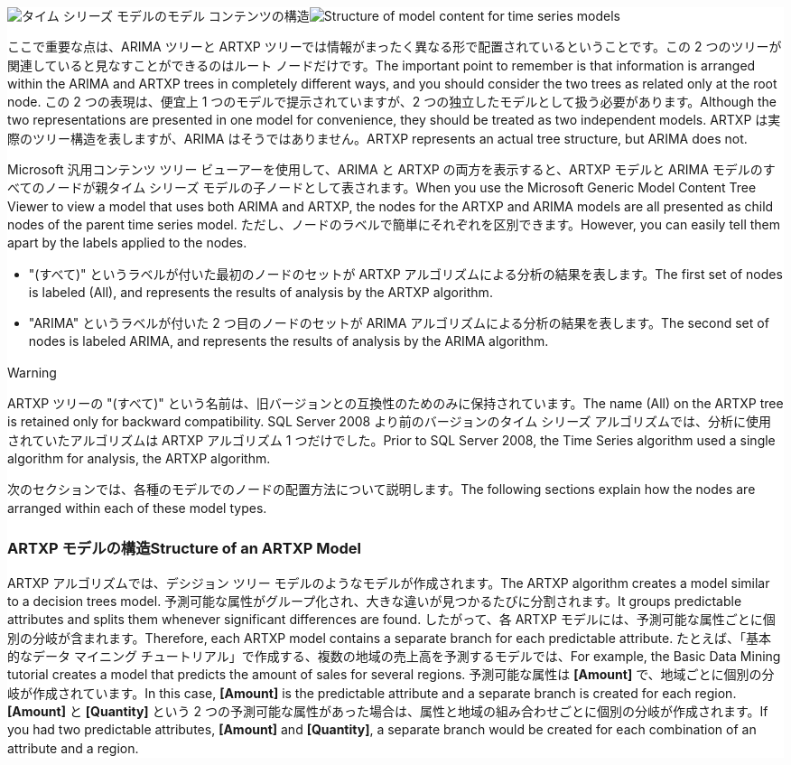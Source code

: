  <span data-ttu-id="ca305-123">![タイム シリーズ モデルのモデル コンテンツの構造](../media/modelcontentstructure-ts.gif "タイム シリーズ モデルのモデル コンテンツの構造")</span><span class="sxs-lookup"><span data-stu-id="ca305-123">![Structure of model content for time series models](../media/modelcontentstructure-ts.gif "Structure of model content for time series models")</span></span>  
  
 <span data-ttu-id="ca305-124">ここで重要な点は、ARIMA ツリーと ARTXP ツリーでは情報がまったく異なる形で配置されているということです。この 2 つのツリーが関連していると見なすことができるのはルート ノードだけです。</span><span class="sxs-lookup"><span data-stu-id="ca305-124">The important point to remember is that information is arranged within the ARIMA and ARTXP trees in completely different ways, and you should consider the two trees as related only at the root node.</span></span> <span data-ttu-id="ca305-125">この 2 つの表現は、便宜上 1 つのモデルで提示されていますが、2 つの独立したモデルとして扱う必要があります。</span><span class="sxs-lookup"><span data-stu-id="ca305-125">Although the two representations are presented in one model for convenience, they should be treated as two independent models.</span></span> <span data-ttu-id="ca305-126">ARTXP は実際のツリー構造を表しますが、ARIMA はそうではありません。</span><span class="sxs-lookup"><span data-stu-id="ca305-126">ARTXP represents an actual tree structure, but ARIMA does not.</span></span>  
  
 <span data-ttu-id="ca305-127">Microsoft 汎用コンテンツ ツリー ビューアーを使用して、ARIMA と ARTXP の両方を表示すると、ARTXP モデルと ARIMA モデルのすべてのノードが親タイム シリーズ モデルの子ノードとして表されます。</span><span class="sxs-lookup"><span data-stu-id="ca305-127">When you use the Microsoft Generic Model Content Tree Viewer to view a model that uses both ARIMA and ARTXP, the nodes for the ARTXP and ARIMA models are all presented as child nodes of the parent time series model.</span></span> <span data-ttu-id="ca305-128">ただし、ノードのラベルで簡単にそれぞれを区別できます。</span><span class="sxs-lookup"><span data-stu-id="ca305-128">However, you can easily tell them apart by the labels applied to the nodes.</span></span>  
  
-   <span data-ttu-id="ca305-129">"(すべて)" というラベルが付いた最初のノードのセットが ARTXP アルゴリズムによる分析の結果を表します。</span><span class="sxs-lookup"><span data-stu-id="ca305-129">The first set of nodes is labeled (All), and represents the results of analysis by the ARTXP algorithm.</span></span>  
  
-   <span data-ttu-id="ca305-130">"ARIMA" というラベルが付いた 2 つ目のノードのセットが ARIMA アルゴリズムによる分析の結果を表します。</span><span class="sxs-lookup"><span data-stu-id="ca305-130">The second set of nodes is labeled ARIMA, and represents the results of analysis by the ARIMA algorithm.</span></span>  
  
> [!WARNING]  
>  <span data-ttu-id="ca305-131">ARTXP ツリーの "(すべて)" という名前は、旧バージョンとの互換性のためのみに保持されています。</span><span class="sxs-lookup"><span data-stu-id="ca305-131">The name (All) on the ARTXP tree is retained only for backward compatibility.</span></span> <span data-ttu-id="ca305-132">SQL Server 2008 より前のバージョンのタイム シリーズ アルゴリズムでは、分析に使用されていたアルゴリズムは ARTXP アルゴリズム 1 つだけでした。</span><span class="sxs-lookup"><span data-stu-id="ca305-132">Prior to SQL Server 2008, the Time Series algorithm used a single algorithm for analysis, the ARTXP algorithm.</span></span>  
  
 <span data-ttu-id="ca305-133">次のセクションでは、各種のモデルでのノードの配置方法について説明します。</span><span class="sxs-lookup"><span data-stu-id="ca305-133">The following sections explain how the nodes are arranged within each of these model types.</span></span>  
  
### <a name="structure-of-an-artxp-model"></a><span data-ttu-id="ca305-134">ARTXP モデルの構造</span><span class="sxs-lookup"><span data-stu-id="ca305-134">Structure of an ARTXP Model</span></span>  
 <span data-ttu-id="ca305-135">ARTXP アルゴリズムでは、デシジョン ツリー モデルのようなモデルが作成されます。</span><span class="sxs-lookup"><span data-stu-id="ca305-135">The ARTXP algorithm creates a model similar to a decision trees model.</span></span> <span data-ttu-id="ca305-136">予測可能な属性がグループ化され、大きな違いが見つかるたびに分割されます。</span><span class="sxs-lookup"><span data-stu-id="ca305-136">It groups predictable attributes and splits them whenever significant differences are found.</span></span> <span data-ttu-id="ca305-137">したがって、各 ARTXP モデルには、予測可能な属性ごとに個別の分岐が含まれます。</span><span class="sxs-lookup"><span data-stu-id="ca305-137">Therefore, each ARTXP model contains a separate branch for each predictable attribute.</span></span> <span data-ttu-id="ca305-138">たとえば、「基本的なデータ マイニング チュートリアル」で作成する、複数の地域の売上高を予測するモデルでは、</span><span class="sxs-lookup"><span data-stu-id="ca305-138">For example, the Basic Data Mining tutorial creates a model that predicts the amount of sales for several regions.</span></span> <span data-ttu-id="ca305-139">予測可能な属性は **[Amount]** で、地域ごとに個別の分岐が作成されています。</span><span class="sxs-lookup"><span data-stu-id="ca305-139">In this case, **[Amount]** is the predictable attribute and a separate branch is created for each region.</span></span> <span data-ttu-id="ca305-140">**[Amount]** と **[Quantity]** という 2 つの予測可能な属性があった場合は、属性と地域の組み合わせごとに個別の分岐が作成されます。</span><span class="sxs-lookup"><span data-stu-id="ca305-140">If you had two predictable attributes, **[Amount]** and **[Quantity]**, a separate branch would be created for each combination of an attribute and a region.</span></span>  
  